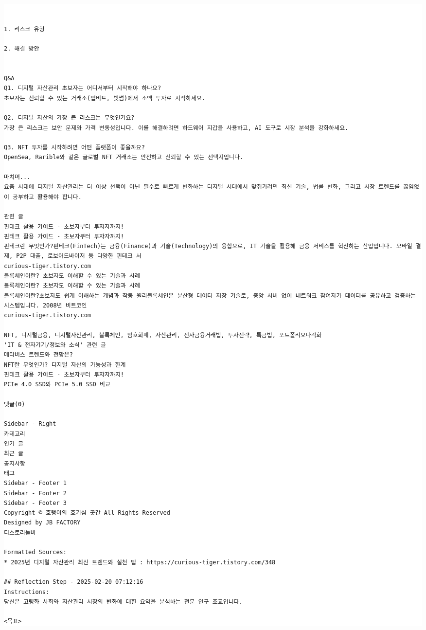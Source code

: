 ```


1. 리스크 유형
 
2. 해결 방안
 
 
Q&A
Q1. 디지털 자산관리 초보자는 어디서부터 시작해야 하나요?
초보자는 신뢰할 수 있는 거래소(업비트, 빗썸)에서 소액 투자로 시작하세요.
 
Q2. 디지털 자산의 가장 큰 리스크는 무엇인가요?
가장 큰 리스크는 보안 문제와 가격 변동성입니다. 이를 해결하려면 하드웨어 지갑을 사용하고, AI 도구로 시장 분석을 강화하세요.
 
Q3. NFT 투자를 시작하려면 어떤 플랫폼이 좋을까요?
OpenSea, Rarible와 같은 글로벌 NFT 거래소는 안전하고 신뢰할 수 있는 선택지입니다.
 
마치며...
요즘 시대에 디지털 자산관리는 더 이상 선택이 아닌 필수로 빠르게 변화하는 디지털 시대에서 맞춰가려면 최신 기술, 법률 변화, 그리고 시장 트렌드를 끊임없이 공부하고 활용해야 합니다.
 
관련 글
핀테크 활용 가이드 - 초보자부터 투자자까지!
핀테크 활용 가이드 - 초보자부터 투자자까지!
핀테크란 무엇인가?핀테크(FinTech)는 금융(Finance)과 기술(Technology)의 융합으로, IT 기술을 활용해 금융 서비스를 혁신하는 산업입니다. 모바일 결제, P2P 대출, 로보어드바이저 등 다양한 핀테크 서
curious-tiger.tistory.com
블록체인이란? 초보자도 이해할 수 있는 기술과 사례
블록체인이란? 초보자도 이해할 수 있는 기술과 사례
블록체인이란?초보자도 쉽게 이해하는 개념과 작동 원리블록체인은 분산형 데이터 저장 기술로, 중앙 서버 없이 네트워크 참여자가 데이터를 공유하고 검증하는 시스템입니다. 2008년 비트코인
curious-tiger.tistory.com
 
NFT, 디지털금융, 디지털자산관리, 블록체인, 암호화폐, 자산관리, 전자금융거래법, 투자전략, 특금법, 포트폴리오다각화
'IT & 전자기기/정보와 소식' 관련 글
메타버스 트렌드와 전망은?
NFT란 무엇인가? 디지털 자산의 가능성과 한계
핀테크 활용 가이드 - 초보자부터 투자자까지!
PCIe 4.0 SSD와 PCIe 5.0 SSD 비교

댓글(0)

Sidebar - Right
카테고리
인기 글
최근 글
공지사항
태그
Sidebar - Footer 1
Sidebar - Footer 2
Sidebar - Footer 3
Copyright © 호랭이의 호기심 곳간 All Rights Reserved
Designed by JB FACTORY
티스토리툴바

Formatted Sources:
* 2025년 디지털 자산관리 최신 트렌드와 실천 팁 : https://curious-tiger.tistory.com/348

## Reflection Step - 2025-02-20 07:12:16
Instructions:
당신은 고령화 사회와 자산관리 시장의 변화에 대한 요약을 분석하는 전문 연구 조교입니다.

<목표>
```